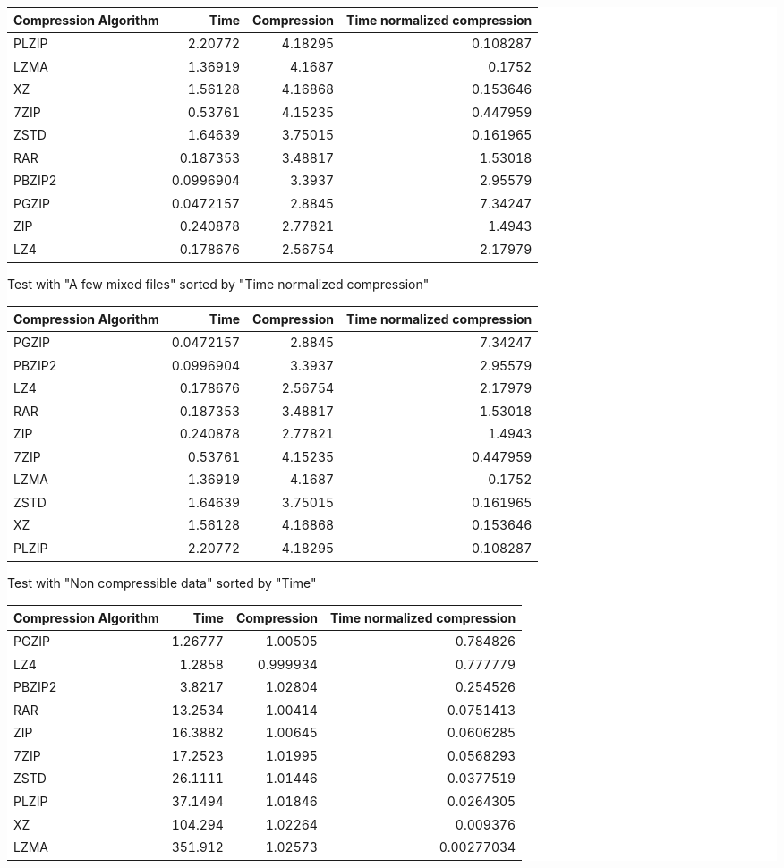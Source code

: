 | Compression Algorithm |      Time | Compression | Time normalized compression |
| :-------------------- | --------: | ----------: | --------------------------: |
| PLZIP                 |   2.20772 |     4.18295 |                    0.108287 |
| LZMA                  |   1.36919 |      4.1687 |                      0.1752 |
| XZ                    |   1.56128 |     4.16868 |                    0.153646 |
| 7ZIP                  |   0.53761 |     4.15235 |                    0.447959 |
| ZSTD                  |   1.64639 |     3.75015 |                    0.161965 |
| RAR                   |  0.187353 |     3.48817 |                     1.53018 |
| PBZIP2                | 0.0996904 |      3.3937 |                     2.95579 |
| PGZIP                 | 0.0472157 |      2.8845 |                     7.34247 |
| ZIP                   |  0.240878 |     2.77821 |                      1.4943 |
| LZ4                   |  0.178676 |     2.56754 |                     2.17979 |


Test with "A few mixed files" sorted by "Time normalized compression"

| Compression Algorithm |      Time | Compression | Time normalized compression |
| :-------------------- | --------: | ----------: | --------------------------: |
| PGZIP                 | 0.0472157 |      2.8845 |                     7.34247 |
| PBZIP2                | 0.0996904 |      3.3937 |                     2.95579 |
| LZ4                   |  0.178676 |     2.56754 |                     2.17979 |
| RAR                   |  0.187353 |     3.48817 |                     1.53018 |
| ZIP                   |  0.240878 |     2.77821 |                      1.4943 |
| 7ZIP                  |   0.53761 |     4.15235 |                    0.447959 |
| LZMA                  |   1.36919 |      4.1687 |                      0.1752 |
| ZSTD                  |   1.64639 |     3.75015 |                    0.161965 |
| XZ                    |   1.56128 |     4.16868 |                    0.153646 |
| PLZIP                 |   2.20772 |     4.18295 |                    0.108287 | ### Non compressible data |

Test with "Non compressible data" sorted by "Time"

| Compression Algorithm |    Time | Compression | Time normalized compression |
| :-------------------- | ------: | ----------: | --------------------------: |
| PGZIP                 | 1.26777 |     1.00505 |                    0.784826 |
| LZ4                   |  1.2858 |    0.999934 |                    0.777779 |
| PBZIP2                |  3.8217 |     1.02804 |                    0.254526 |
| RAR                   | 13.2534 |     1.00414 |                   0.0751413 |
| ZIP                   | 16.3882 |     1.00645 |                   0.0606285 |
| 7ZIP                  | 17.2523 |     1.01995 |                   0.0568293 |
| ZSTD                  | 26.1111 |     1.01446 |                   0.0377519 |
| PLZIP                 | 37.1494 |     1.01846 |                   0.0264305 |
| XZ                    | 104.294 |     1.02264 |                    0.009376 |
| LZMA                  | 351.912 |     1.02573 |                  0.00277034 |
